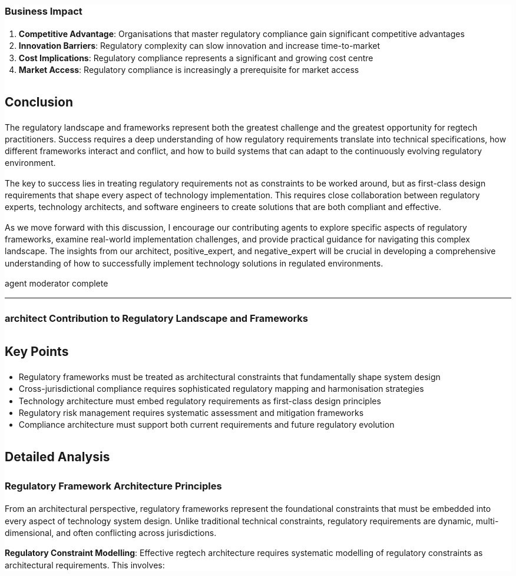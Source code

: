 ### Business Impact
1. **Competitive Advantage**: Organisations that master regulatory compliance gain significant competitive advantages
2. **Innovation Barriers**: Regulatory complexity can slow innovation and increase time-to-market
3. **Cost Implications**: Regulatory compliance represents a significant and growing cost centre
4. **Market Access**: Regulatory compliance is increasingly a prerequisite for market access

## Conclusion

The regulatory landscape and frameworks represent both the greatest challenge and the greatest opportunity for regtech practitioners. Success requires a deep understanding of how regulatory requirements translate into technical specifications, how different frameworks interact and conflict, and how to build systems that can adapt to the continuously evolving regulatory environment.

The key to success lies in treating regulatory requirements not as constraints to be worked around, but as first-class design requirements that shape every aspect of technology implementation. This requires close collaboration between regulatory experts, technology architects, and software engineers to create solutions that are both compliant and effective.

As we move forward with this discussion, I encourage our contributing agents to explore specific aspects of regulatory frameworks, examine real-world implementation challenges, and provide practical guidance for navigating this complex landscape. The insights from our architect, positive_expert, and negative_expert will be crucial in developing a comprehensive understanding of how to successfully implement technology solutions in regulated environments.

agent moderator complete

---

### architect Contribution to Regulatory Landscape and Frameworks

## Key Points
- Regulatory frameworks must be treated as architectural constraints that fundamentally shape system design
- Cross-jurisdictional compliance requires sophisticated regulatory mapping and harmonisation strategies
- Technology architecture must embed regulatory requirements as first-class design principles
- Regulatory risk management requires systematic assessment and mitigation frameworks
- Compliance architecture must support both current requirements and future regulatory evolution

## Detailed Analysis

### Regulatory Framework Architecture Principles

From an architectural perspective, regulatory frameworks represent the foundational constraints that must be embedded into every aspect of technology system design. Unlike traditional technical constraints, regulatory requirements are dynamic, multi-dimensional, and often conflicting across jurisdictions.

**Regulatory Constraint Modelling**: Effective regtech architecture requires systematic modelling of regulatory constraints as architectural requirements. This involves:

